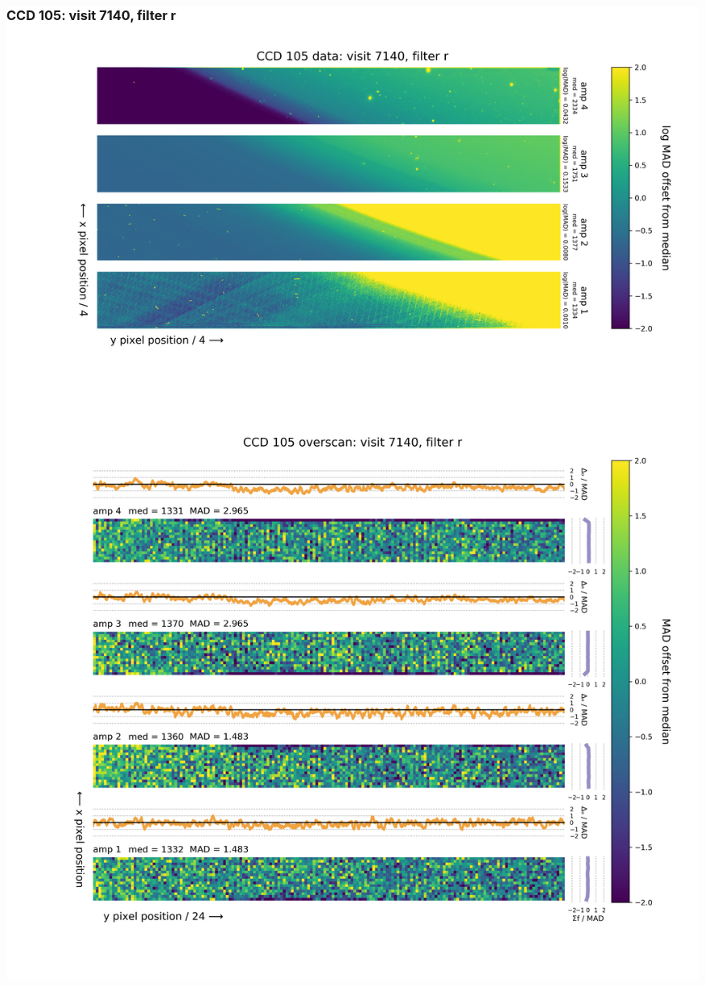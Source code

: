 ### CCD 105: visit 7140, filter r![](ccd105_visit7140_r_data.png)
![](ccd105_visit7140_r_overscan.png)